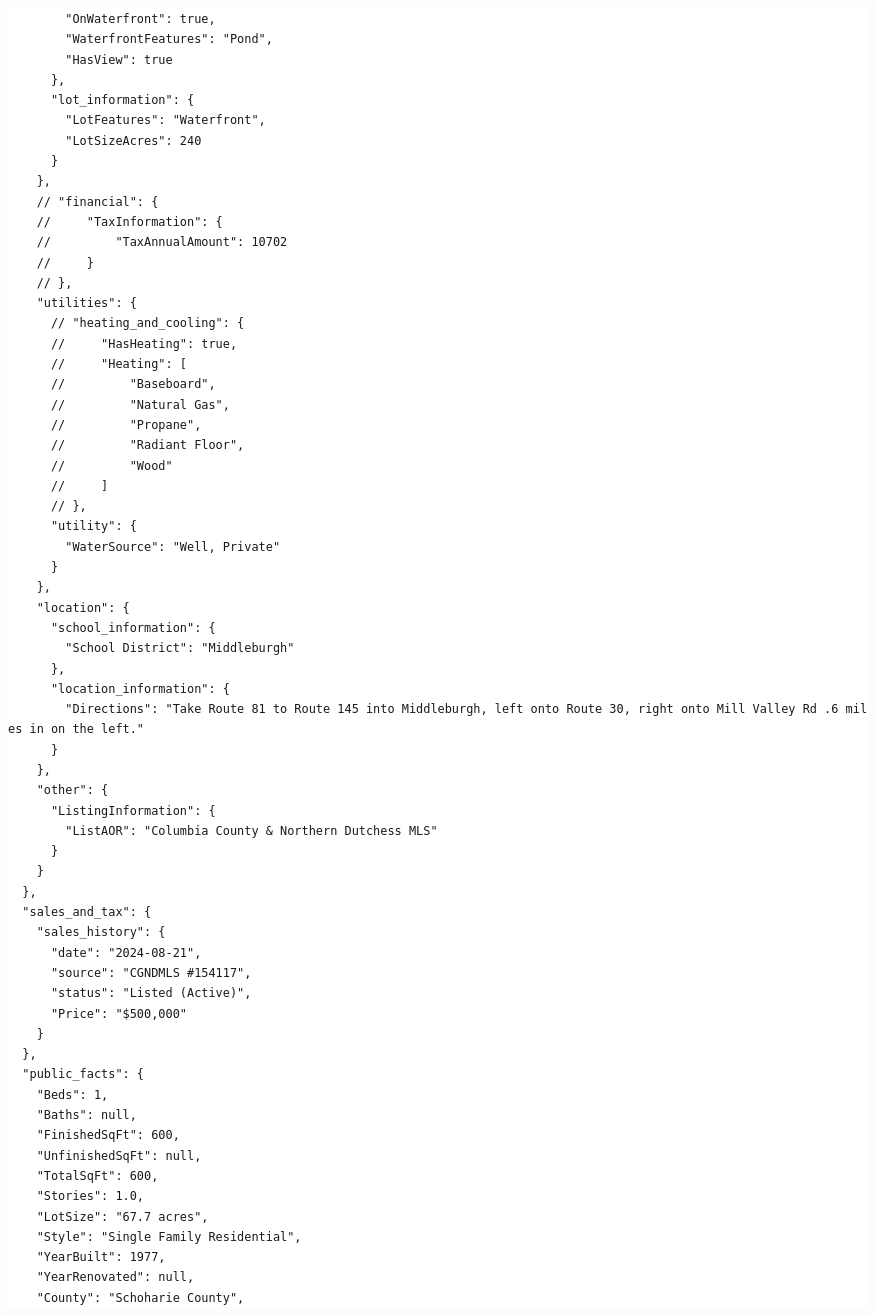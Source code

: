             "OnWaterfront": true,
            "WaterfrontFeatures": "Pond",
            "HasView": true
          },
          "lot_information": {
            "LotFeatures": "Waterfront",
            "LotSizeAcres": 240
          }
        },
        // "financial": {
        //     "TaxInformation": {
        //         "TaxAnnualAmount": 10702
        //     }
        // },
        "utilities": {
          // "heating_and_cooling": {
          //     "HasHeating": true,
          //     "Heating": [
          //         "Baseboard",
          //         "Natural Gas",
          //         "Propane",
          //         "Radiant Floor",
          //         "Wood"
          //     ]
          // },
          "utility": {
            "WaterSource": "Well, Private"
          }
        },
        "location": {
          "school_information": {
            "School District": "Middleburgh"
          },
          "location_information": {
            "Directions": "Take Route 81 to Route 145 into Middleburgh, left onto Route 30, right onto Mill Valley Rd .6 miles in on the left."
          }
        },
        "other": {
          "ListingInformation": {
            "ListAOR": "Columbia County & Northern Dutchess MLS"
          }
        }
      },
      "sales_and_tax": {
        "sales_history": {
          "date": "2024-08-21",
          "source": "CGNDMLS #154117",
          "status": "Listed (Active)",
          "Price": "$500,000"
        }
      },
      "public_facts": {
        "Beds": 1,
        "Baths": null,
        "FinishedSqFt": 600,
        "UnfinishedSqFt": null,
        "TotalSqFt": 600,
        "Stories": 1.0,
        "LotSize": "67.7 acres",
        "Style": "Single Family Residential",
        "YearBuilt": 1977,
        "YearRenovated": null,
        "County": "Schoharie County",